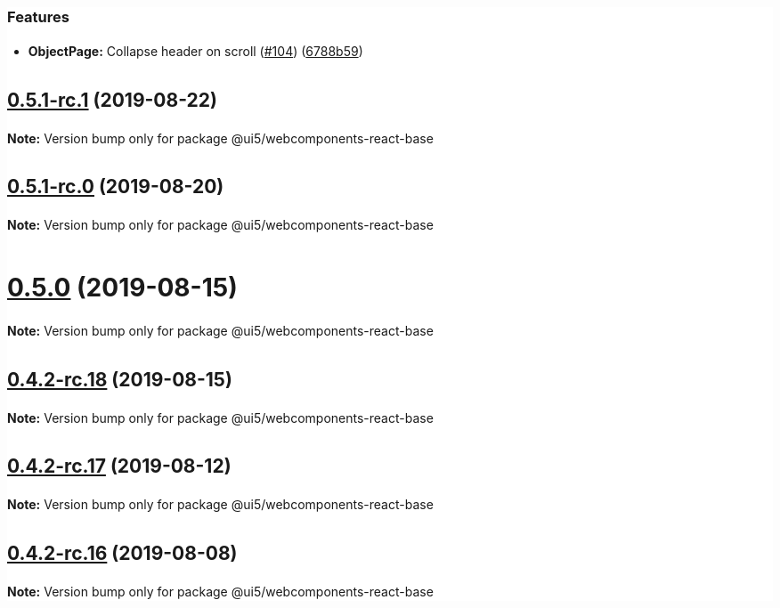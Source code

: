 
### Features

* **ObjectPage:** Collapse header on scroll ([#104](https://github.com/SAP/ui5-webcomponents-react/issues/104)) ([6788b59](https://github.com/SAP/ui5-webcomponents-react/commit/6788b59))





## [0.5.1-rc.1](https://github.com/SAP/ui5-webcomponents-react/compare/v0.5.1-rc.0...v0.5.1-rc.1) (2019-08-22)

**Note:** Version bump only for package @ui5/webcomponents-react-base





## [0.5.1-rc.0](https://github.com/SAP/ui5-webcomponents-react/compare/v0.5.0...v0.5.1-rc.0) (2019-08-20)

**Note:** Version bump only for package @ui5/webcomponents-react-base





# [0.5.0](https://github.com/SAP/ui5-webcomponents-react/compare/v0.4.2-rc.18...v0.5.0) (2019-08-15)

**Note:** Version bump only for package @ui5/webcomponents-react-base





## [0.4.2-rc.18](https://github.com/SAP/ui5-webcomponents-react/compare/v0.4.2-rc.17...v0.4.2-rc.18) (2019-08-15)

**Note:** Version bump only for package @ui5/webcomponents-react-base





## [0.4.2-rc.17](https://github.com/SAP/ui5-webcomponents-react/compare/v0.4.2-rc.16...v0.4.2-rc.17) (2019-08-12)

**Note:** Version bump only for package @ui5/webcomponents-react-base





## [0.4.2-rc.16](https://github.com/SAP/ui5-webcomponents-react/compare/v0.4.2-rc.15...v0.4.2-rc.16) (2019-08-08)

**Note:** Version bump only for package @ui5/webcomponents-react-base

